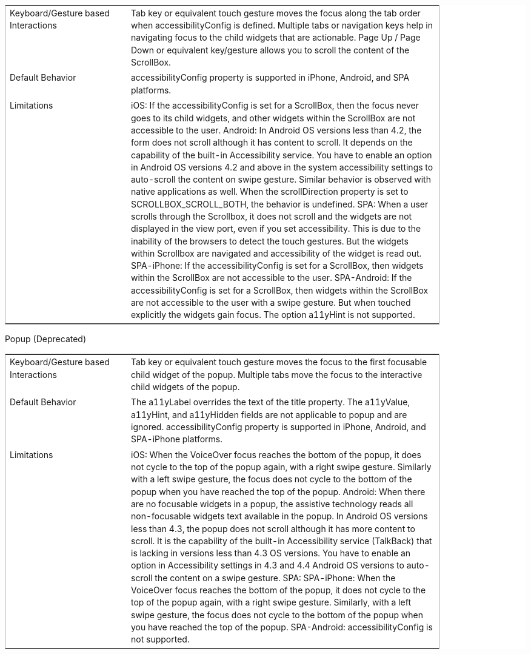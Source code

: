 <table style="caption-side: top;border-left-style: solid;border-left-width: 1px;border-left-color: #a9a9a9;border-right-style: solid;border-right-width: 1px;border-right-color: #a9a9a9;border-top-style: solid;border-top-width: 1px;border-top-color: #a9a9a9;border-bottom-style: solid;border-bottom-width: 1px;border-bottom-color: #a9a9a9;border-spacing: 0px 0px;margin-left: 0;margin-right: auto;width: 717px;mc-table-style: url('Resources/TableStyles/Basic.css');" class="TableStyle-Basic" cellspacing="0"><colgroup><col style="width: 200px;" class="TableStyle-Basic-Column-Column1"> <col style="width: 515px;" class="TableStyle-Basic-Column-Column1"></colgroup><tbody><tr class="TableStyle-Basic-Body-Body1"><td class="TableStyle-Basic-BodyE-Column1-Body1">Keyboard/Gesture based Interactions</td><td class="TableStyle-Basic-BodyD-Column1-Body1">Tab key or equivalent touch gesture moves the focus along the tab order when accessibilityConfig is defined. Multiple tabs or navigation keys help in navigating focus to the child widgets that are actionable. Page Up / Page Down or equivalent key/gesture allows you to scroll the content of the ScrollBox.</td></tr><tr class="TableStyle-Basic-Body-Body1"><td class="TableStyle-Basic-BodyE-Column1-Body1">Default Behavior</td><td class="TableStyle-Basic-BodyD-Column1-Body1">accessibilityConfig property is supported in iPhone, Android, and SPA platforms.</td></tr><tr class="TableStyle-Basic-Body-Body1"><td class="TableStyle-Basic-BodyB-Column1-Body1">Limitations</td><td class="TableStyle-Basic-BodyA-Column1-Body1">iOS: If the accessibilityConfig is set for a ScrollBox, then the focus never goes to its child widgets, and other widgets within the ScrollBox are not accessible to the user. Android: In Android OS versions less than 4.2, the form does not scroll although it has content to scroll. It depends on the capability of the built-in Accessibility service. You have to enable an option in Android OS versions 4.2 and above in the system accessibility settings to auto-scroll the content on swipe gesture. Similar behavior is observed with native applications as well. When the scrollDirection property is set to SCROLLBOX_SCROLL_BOTH, the behavior is undefined. SPA: When a user scrolls through the Scrollbox, it does not scroll and the widgets are not displayed in the view port, even if you set accessibility. This is due to the inability of the browsers to detect the touch gestures. But the widgets within Scrollbox are navigated and accessibility of the widget is read out. SPA-iPhone: If the accessibilityConfig is set for a ScrollBox, then widgets within the ScrollBox are not accessible to the user. SPA-Android: If the accessibilityConfig is set for a ScrollBox, then widgets within the ScrollBox are not accessible to the user with a swipe gesture. But when touched explicitly the widgets gain focus. The option a11yHint is not supported.</td></tr></tbody></table>

Popup (Deprecated)

<table style="caption-side: top;border-left-style: solid;border-left-width: 1px;border-left-color: #a9a9a9;border-right-style: solid;border-right-width: 1px;border-right-color: #a9a9a9;border-top-style: solid;border-top-width: 1px;border-top-color: #a9a9a9;border-bottom-style: solid;border-bottom-width: 1px;border-bottom-color: #a9a9a9;border-spacing: 0px 0px;margin-left: 0;margin-right: auto;width: 717px;mc-table-style: url('Resources/TableStyles/Basic.css');" class="TableStyle-Basic" cellspacing="0"><colgroup><col style="width: 200px;" class="TableStyle-Basic-Column-Column1"> <col style="width: 515px;" class="TableStyle-Basic-Column-Column1"></colgroup><tbody><tr class="TableStyle-Basic-Body-Body1"><td class="TableStyle-Basic-BodyE-Column1-Body1">Keyboard/Gesture based Interactions</td><td class="TableStyle-Basic-BodyD-Column1-Body1">Tab key or equivalent touch gesture moves the focus to the first focusable child widget of the popup. Multiple tabs move the focus to the interactive child widgets of the popup.</td></tr><tr class="TableStyle-Basic-Body-Body1"><td class="TableStyle-Basic-BodyE-Column1-Body1">Default Behavior</td><td class="TableStyle-Basic-BodyD-Column1-Body1">The a11yLabel overrides the text of the title property. The a11yValue, a11yHint, and a11yHidden fields are not applicable to popup and are ignored. accessibilityConfig property is supported in iPhone, Android, and SPA-iPhone platforms.</td></tr><tr class="TableStyle-Basic-Body-Body1"><td class="TableStyle-Basic-BodyB-Column1-Body1">Limitations</td><td class="TableStyle-Basic-BodyA-Column1-Body1">iOS: When the VoiceOver focus reaches the bottom of the popup, it does not cycle to the top of the popup again, with a right swipe gesture. Similarly with a left swipe gesture, the focus does not cycle to the bottom of the popup when you have reached the top of the popup. Android: When there are no focusable widgets in a popup, the assistive technology reads all non-focusable widgets text available in the popup. In Android OS versions less than 4.3, the popup does not scroll although it has more content to scroll. It is the capability of the built-in Accessibility service (TalkBack) that is lacking in versions less than 4.3 OS versions. You have to enable an option in Accessibility settings in 4.3 and 4.4 Android OS versions to auto-scroll the content on a swipe gesture. SPA: SPA-iPhone: When the VoiceOver focus reaches the bottom of the popup, it does not cycle to the top of the popup again, with a right swipe gesture. Similarly, with a left swipe gesture, the focus does not cycle to the bottom of the popup when you have reached the top of the popup. SPA-Android: accessibilityConfig is not supported.</td></tr></tbody></table>
